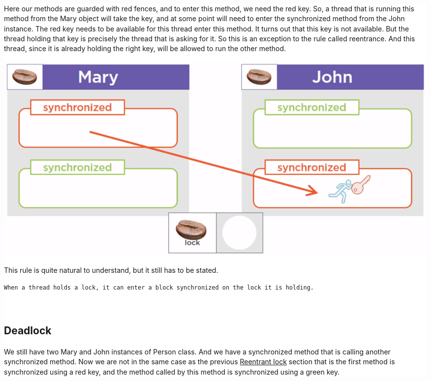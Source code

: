 Here our methods are guarded with red fences, and to enter this method, we need the red key. So, a thread that is running this method from the Mary object will take the key, and at some point will need to enter the synchronized method from the John instance. The red key needs to be available for this thread enter this method. It turns out that this key is not available. But the thread holding that key is precisely the thread that is asking for it. So this is an exception to the rule called reentrance. And this thread, since it is already holding the right key, will be allowed to run the other method.

![](../img/Java/Multithreading/reentrant-lock/reentrance-locks.png)

This rule is quite natural to understand, but it still has to be stated.

```
When a thread holds a lock, it can enter a block synchronized on the lock it is holding.
```

<br>

## Deadlock

We still have two Mary and John instances of Person class. And we have a synchronized method that is calling another synchronized method. Now we are not in the same case as the previous [Reentrant lock](#reentrant-lock) section that is the first method is synchronized using a red key, and the method called by this method is synchronized using a green key.
